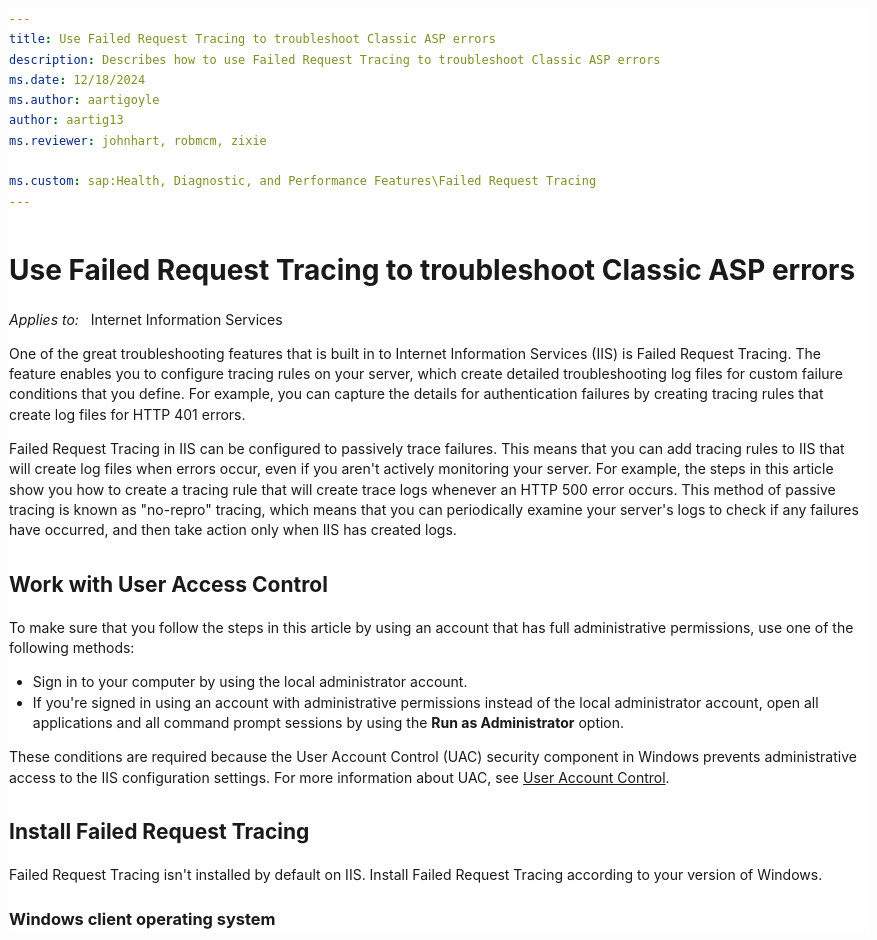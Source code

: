 ```yaml
---
title: Use Failed Request Tracing to troubleshoot Classic ASP errors
description: Describes how to use Failed Request Tracing to troubleshoot Classic ASP errors
ms.date: 12/18/2024
ms.author: aartigoyle
author: aartig13
ms.reviewer: johnhart, robmcm, zixie

ms.custom: sap:Health, Diagnostic, and Performance Features\Failed Request Tracing
---
```

# Use Failed Request Tracing to troubleshoot Classic ASP errors

_Applies to:_ &nbsp; Internet Information Services

One of the great troubleshooting features that is built in to Internet Information Services (IIS) is Failed Request Tracing. The feature enables you to configure tracing rules on your server, which create detailed troubleshooting log files for custom failure conditions that you define. For example, you can capture the details for authentication failures by creating tracing rules that create log files for HTTP 401 errors.

Failed Request Tracing in IIS can be configured to passively trace failures. This means that you can add tracing rules to IIS that will create log files when errors occur, even if you aren't actively monitoring your server. For example, the steps in this article show you how to create a tracing rule that will create trace logs whenever an HTTP 500 error occurs. This method of passive tracing is known as "no-repro" tracing, which means that you can periodically examine your server's logs to check if any failures have occurred, and then take action only when IIS has created logs.

## Work with User Access Control

To make sure that you follow the steps in this article by using an account that has full administrative permissions, use one of the following methods:

- Sign in to your computer by using the local administrator account.
- If you're signed in using an account with administrative permissions instead of the local administrator account, open all applications and all command prompt sessions by using the **Run as Administrator** option.

These conditions are required because the User Account Control (UAC) security component in Windows prevents administrative access to the IIS configuration settings. For more information about UAC, see [User Account Control](/windows/security/application-security/application-control/user-account-control/).

## Install Failed Request Tracing

Failed Request Tracing isn't installed by default on IIS. Install Failed Request Tracing according to your version of Windows.

### Windows client operating system
